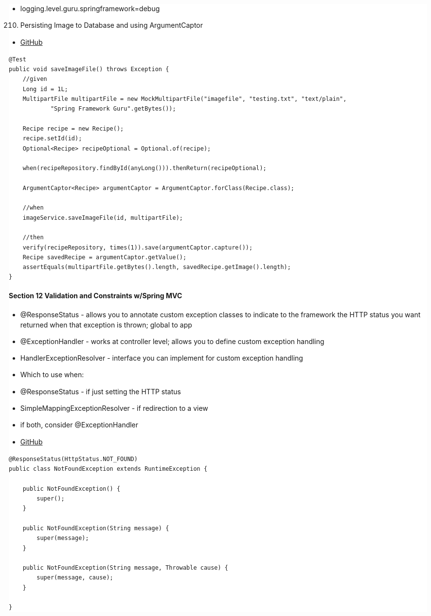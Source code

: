 * logging.level.guru.springframework=debug


210. Persisting Image to Database and using ArgumentCaptor

* [GitHub](https://github.com/springframeworkguru/spring5-recipe-app/blob/save-image-to-db/src/test/java/guru/springframework/services/ImageServiceImplTest.java)
```
@Test
public void saveImageFile() throws Exception {
    //given
    Long id = 1L;
    MultipartFile multipartFile = new MockMultipartFile("imagefile", "testing.txt", "text/plain",
            "Spring Framework Guru".getBytes());

    Recipe recipe = new Recipe();
    recipe.setId(id);
    Optional<Recipe> recipeOptional = Optional.of(recipe);

    when(recipeRepository.findById(anyLong())).thenReturn(recipeOptional);

    ArgumentCaptor<Recipe> argumentCaptor = ArgumentCaptor.forClass(Recipe.class);

    //when
    imageService.saveImageFile(id, multipartFile);

    //then
    verify(recipeRepository, times(1)).save(argumentCaptor.capture());
    Recipe savedRecipe = argumentCaptor.getValue();
    assertEquals(multipartFile.getBytes().length, savedRecipe.getImage().length);
}
```


#### Section 12 Validation and Constraints w/Spring MVC

* @ResponseStatus - allows you to annotate custom exception classes to indicate to the framework the HTTP status you want returned when that exception is thrown; global to app

* @ExceptionHandler - works at controller level; allows you to define custom exception handling

* HandlerExceptionResolver - interface you can implement for custom exception handling

* Which to use when:
* @ResponseStatus - if just setting the HTTP status
* SimpleMappingExceptionResolver - if redirection to a view
* if both, consider @ExceptionHandler


* [GitHub](https://github.com/springframeworkguru/spring5-recipe-app/blob/assign-number-format-exception/src/main/java/guru/springframework/controllers/RecipeController.java)

```
@ResponseStatus(HttpStatus.NOT_FOUND)
public class NotFoundException extends RuntimeException {

    public NotFoundException() {
        super();
    }

    public NotFoundException(String message) {
        super(message);
    }

    public NotFoundException(String message, Throwable cause) {
        super(message, cause);
    }

}
```